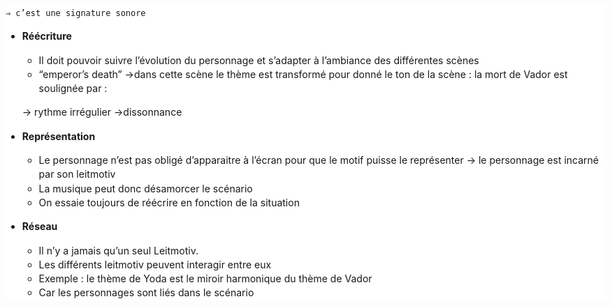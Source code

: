     ⇒ c’est une signature sonore
    
- **Réécriture**
    - Il doit pouvoir suivre l’évolution du personnage et s’adapter à l’ambiance des différentes scènes
    - “emperor’s death” →dans cette scène le thème est transformé pour donné le ton de la scène : la mort de Vador est soulignée par :
    
    → rythme irrégulier →dissonnance
    
- **Représentation**
    - Le personnage n’est pas obligé d’apparaitre à l’écran pour que le motif puisse le représenter → le personnage est incarné par son leitmotiv
    - La musique peut donc désamorcer le scénario
    - On essaie toujours de réécrire en fonction de la situation
- **Réseau**
    - Il n’y a jamais qu’un seul Leitmotiv.
    - Les différents leitmotiv peuvent interagir entre eux
    - Exemple : le thème de Yoda est le miroir harmonique du thème de Vador
    - Car les personnages sont liés dans le scénario